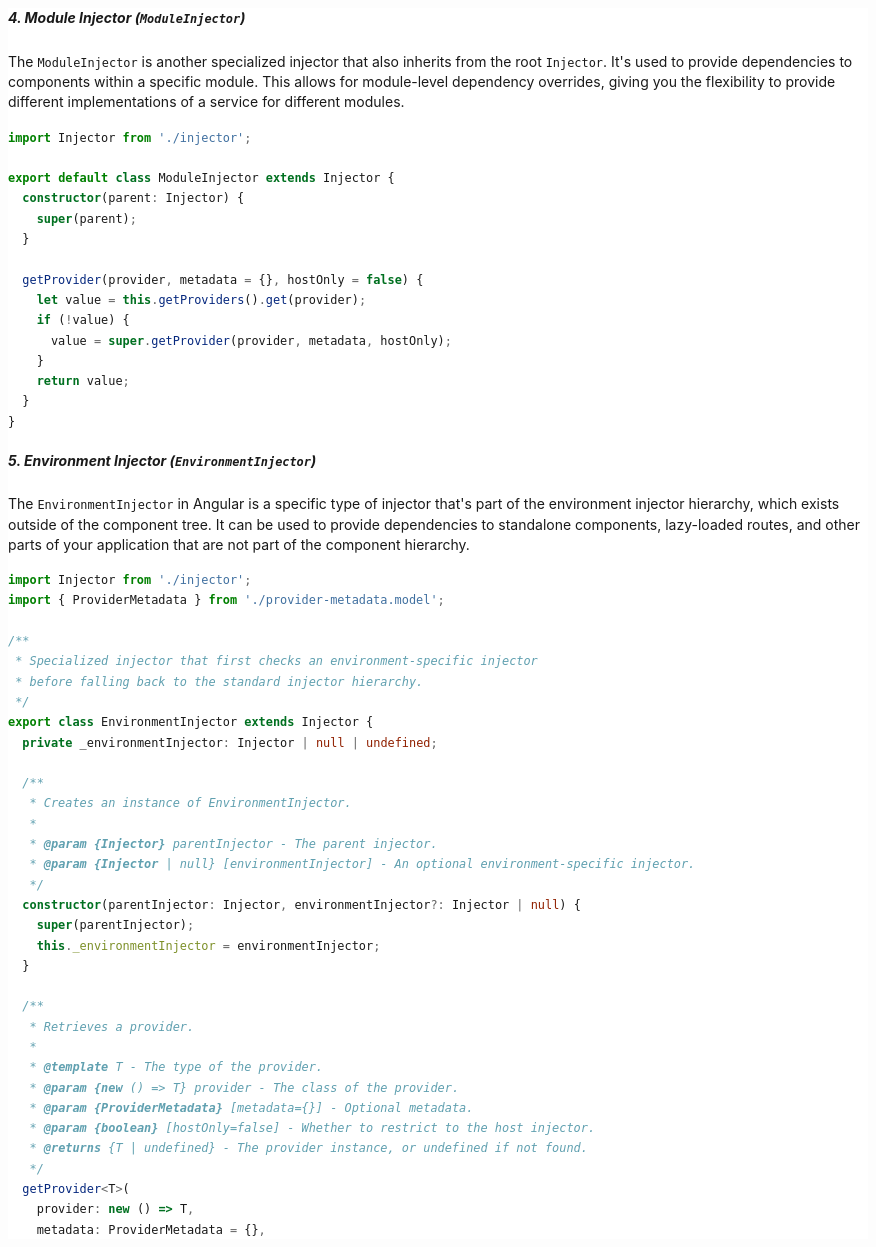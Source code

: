 ##### 4. Module Injector (`ModuleInjector`)

The `ModuleInjector` is another specialized injector that also inherits from the root `Injector`. It's used to provide dependencies to components within a specific module. This allows for module-level dependency overrides, giving you the flexibility to provide different implementations of a service for different modules.

```ts
import Injector from './injector';

export default class ModuleInjector extends Injector {
  constructor(parent: Injector) {
    super(parent);
  }

  getProvider(provider, metadata = {}, hostOnly = false) {
    let value = this.getProviders().get(provider);
    if (!value) {
      value = super.getProvider(provider, metadata, hostOnly);
    }
    return value;
  }
}
```

##### 5. Environment Injector (`EnvironmentInjector`)

The `EnvironmentInjector` in Angular is a specific type of injector that's part of the environment injector hierarchy, which exists outside of the component tree. It can be used to provide dependencies to standalone components, lazy-loaded routes, and other parts of your application that are not part of the component hierarchy.

```ts
import Injector from './injector';
import { ProviderMetadata } from './provider-metadata.model';

/**
 * Specialized injector that first checks an environment-specific injector
 * before falling back to the standard injector hierarchy.
 */
export class EnvironmentInjector extends Injector {
  private _environmentInjector: Injector | null | undefined;

  /**
   * Creates an instance of EnvironmentInjector.
   *
   * @param {Injector} parentInjector - The parent injector.
   * @param {Injector | null} [environmentInjector] - An optional environment-specific injector.
   */
  constructor(parentInjector: Injector, environmentInjector?: Injector | null) {
    super(parentInjector);
    this._environmentInjector = environmentInjector;
  }

  /**
   * Retrieves a provider.
   *
   * @template T - The type of the provider.
   * @param {new () => T} provider - The class of the provider.
   * @param {ProviderMetadata} [metadata={}] - Optional metadata.
   * @param {boolean} [hostOnly=false] - Whether to restrict to the host injector.
   * @returns {T | undefined} - The provider instance, or undefined if not found.
   */
  getProvider<T>(
    provider: new () => T,
    metadata: ProviderMetadata = {},
```